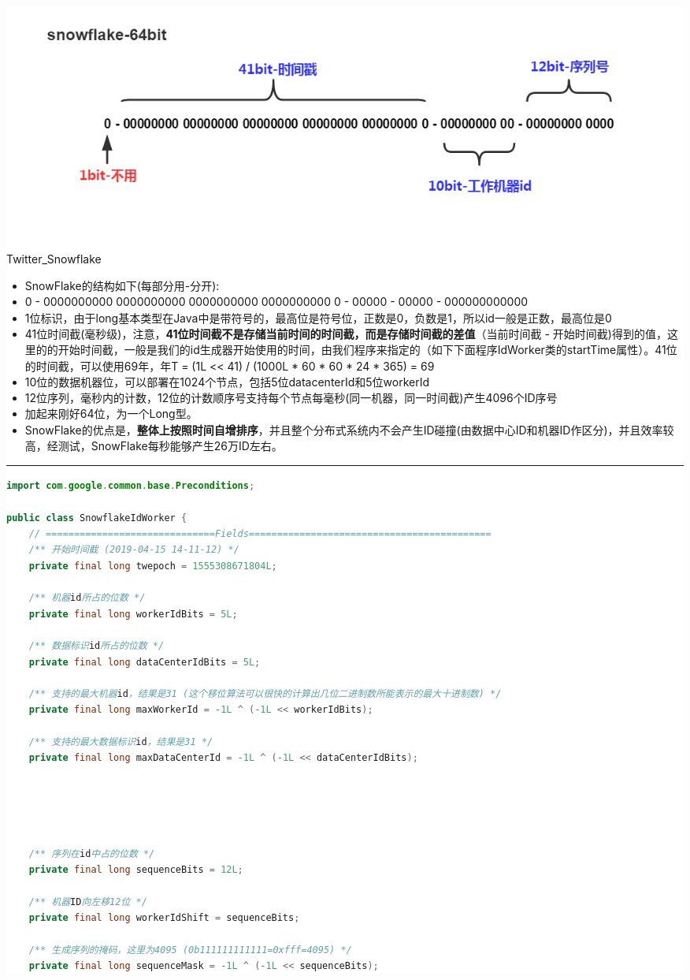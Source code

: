 

![](./picture/myP/9snowflake-64bit.jpg)

Twitter_Snowflake<br>
 * SnowFlake的结构如下(每部分用-分开):<br>
 * 0 - 0000000000 0000000000 0000000000 0000000000 0 - 00000 - 00000 - 000000000000 <br>
 * 1位标识，由于long基本类型在Java中是带符号的，最高位是符号位，正数是0，负数是1，所以id一般是正数，最高位是0<br>
 * 41位时间截(毫秒级)，注意，**41位时间截不是存储当前时间的时间截，而是存储时间截的差值**（当前时间截 - 开始时间截)得到的值，这里的的开始时间截，一般是我们的id生成器开始使用的时间，由我们程序来指定的（如下下面程序IdWorker类的startTime属性）。41位的时间截，可以使用69年，年T = (1L << 41) / (1000L * 60 * 60 * 24 * 365) = 69<br>
 * 10位的数据机器位，可以部署在1024个节点，包括5位datacenterId和5位workerId<br>
 * 12位序列，毫秒内的计数，12位的计数顺序号支持每个节点每毫秒(同一机器，同一时间截)产生4096个ID序号<br>
 * 加起来刚好64位，为一个Long型。<br>
 * SnowFlake的优点是，**整体上按照时间自增排序**，并且整个分布式系统内不会产生ID碰撞(由数据中心ID和机器ID作区分)，并且效率较高，经测试，SnowFlake每秒能够产生26万ID左右。
---------------------
```java
import com.google.common.base.Preconditions;

public class SnowflakeIdWorker {
    // ==============================Fields===========================================
    /** 开始时间截 (2019-04-15 14-11-12) */
    private final long twepoch = 1555308671804L;

    /** 机器id所占的位数 */
    private final long workerIdBits = 5L;

    /** 数据标识id所占的位数 */
    private final long dataCenterIdBits = 5L;

    /** 支持的最大机器id，结果是31 (这个移位算法可以很快的计算出几位二进制数所能表示的最大十进制数) */
    private final long maxWorkerId = -1L ^ (-1L << workerIdBits);

    /** 支持的最大数据标识id，结果是31 */
    private final long maxDataCenterId = -1L ^ (-1L << dataCenterIdBits);





    /** 序列在id中占的位数 */
    private final long sequenceBits = 12L;

    /** 机器ID向左移12位 */
    private final long workerIdShift = sequenceBits;

    /** 生成序列的掩码，这里为4095 (0b111111111111=0xfff=4095) */
    private final long sequenceMask = -1L ^ (-1L << sequenceBits);

```